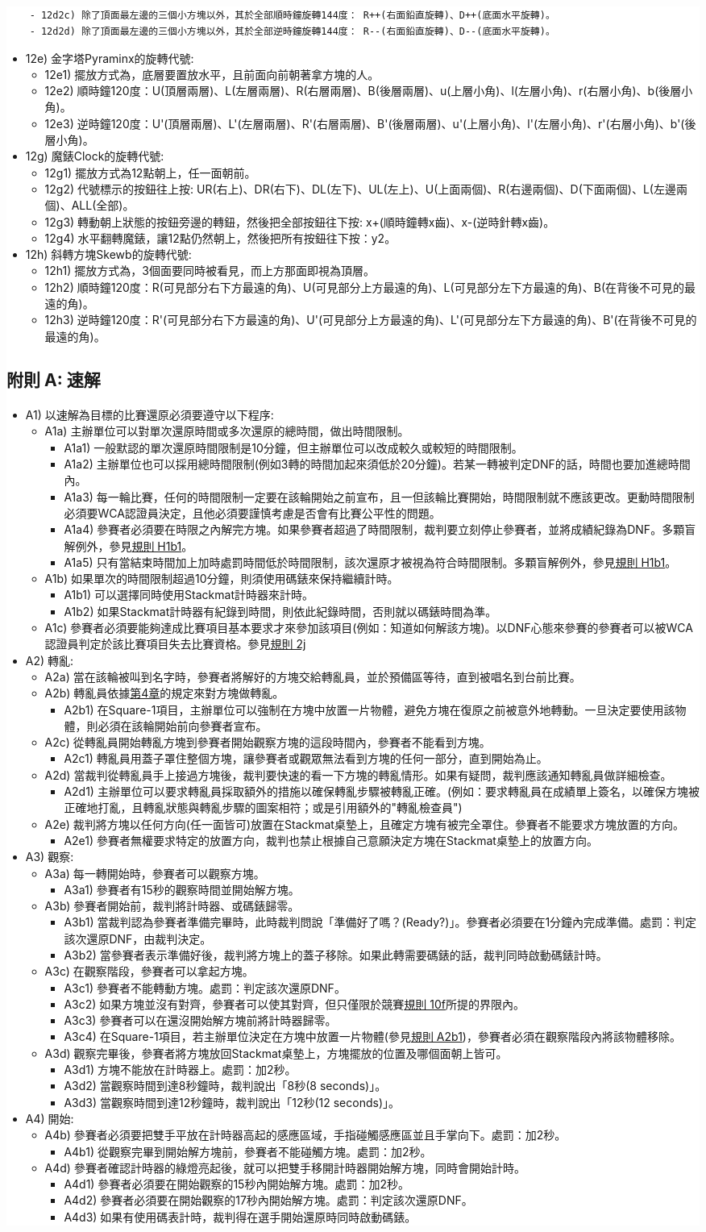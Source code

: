         - 12d2c) 除了頂面最左邊的三個小方塊以外，其於全部順時鐘旋轉144度： R++(右面鉛直旋轉)、D++(底面水平旋轉)。
        - 12d2d) 除了頂面最左邊的三個小方塊以外，其於全部逆時鐘旋轉144度： R--(右面鉛直旋轉)、D--(底面水平旋轉)。
- 12e) 金字塔Pyraminx的旋轉代號:
    - 12e1) 擺放方式為，底層要置放水平，且前面向前朝著拿方塊的人。
    - 12e2) 順時鐘120度：U(頂層兩層)、L(左層兩層)、R(右層兩層)、B(後層兩層)、u(上層小角)、l(左層小角)、r(右層小角)、b(後層小角)。
    - 12e3) 逆時鐘120度：U'(頂層兩層)、L'(左層兩層)、R'(右層兩層)、B'(後層兩層)、u'(上層小角)、l'(左層小角)、r'(右層小角)、b'(後層小角)。
- 12g) 魔錶Clock的旋轉代號:
    - 12g1) 擺放方式為12點朝上，任一面朝前。
    - 12g2) 代號標示的按鈕往上按: UR(右上)、DR(右下)、DL(左下)、UL(左上)、U(上面兩個)、R(右邊兩個)、D(下面兩個)、L(左邊兩個)、ALL(全部)。
    - 12g3) 轉動朝上狀態的按鈕旁邊的轉鈕，然後把全部按鈕往下按: x+(順時鐘轉x齒)、x-(逆時針轉x齒)。
    - 12g4) 水平翻轉魔錶，讓12點仍然朝上，然後把所有按鈕往下按：y2。
- 12h) 斜轉方塊Skewb的旋轉代號:
    - 12h1) 擺放方式為，3個面要同時被看見，而上方那面即視為頂層。
    - 12h2) 順時鐘120度：R(可見部分右下方最遠的角)、U(可見部分上方最遠的角)、L(可見部分左下方最遠的角)、B(在背後不可見的最遠的角)。
    - 12h3) 逆時鐘120度：R'(可見部分右下方最遠的角)、U'(可見部分上方最遠的角)、L'(可見部分左下方最遠的角)、B'(在背後不可見的最遠的角)。


## <article-A><speedsolving><speedsolving> 附則 A: 速解

- A1) 以速解為目標的比賽還原必須要遵守以下程序:
    - A1a) 主辦單位可以對單次還原時間或多次還原的總時間，做出時間限制。
        - A1a1) 一般默認的單次還原時間限制是10分鐘，但主辦單位可以改成較久或較短的時間限制。
        - A1a2) 主辦單位也可以採用總時間限制(例如3轉的時間加起來須低於20分鐘)。若某一轉被判定DNF的話，時間也要加進總時間內。
        - A1a3) 每一輪比賽，任何的時間限制一定要在該輪開始之前宣布，且一但該輪比賽開始，時間限制就不應該更改。更動時間限制必須要WCA認證員決定，且他必須要謹慎考慮是否會有比賽公平性的問題。
        - A1a4) 參賽者必須要在時限之內解完方塊。如果參賽者超過了時間限制，裁判要立刻停止參賽者，並將成績紀錄為DNF。多顆盲解例外，參見[規則 H1b1](regulations:regulation:H1b1)。
        - A1a5) 只有當結束時間加上加時處罰時間低於時間限制，該次還原才被視為符合時間限制。多顆盲解例外，參見[規則 H1b1](regulations:regulation:H1b1)。
    - A1b) 如果單次的時間限制超過10分鐘，則須使用碼錶來保持繼續計時。
        - A1b1) 可以選擇同時使用Stackmat計時器來計時。
        - A1b2) 如果Stackmat計時器有紀錄到時間，則依此紀錄時間，否則就以碼錶時間為準。
    - A1c) 參賽者必須要能夠達成比賽項目基本要求才來參加該項目(例如：知道如何解該方塊)。以DNF心態來參賽的參賽者可以被WCA認證員判定於該比賽項目失去比賽資格。參見[規則 2j](regulations:regulation:2j)
- A2) 轉亂:
    - A2a) 當在該輪被叫到名字時，參賽者將解好的方塊交給轉亂員，並於預備區等待，直到被唱名到台前比賽。
    - A2b) 轉亂員依據[第4章](regulations:article:4)的規定來對方塊做轉亂。
        - A2b1) 在Square-1項目，主辦單位可以強制在方塊中放置一片物體，避免方塊在復原之前被意外地轉動。一旦決定要使用該物體，則必須在該輪開始前向參賽者宣布。
    - A2c) 從轉亂員開始轉亂方塊到參賽者開始觀察方塊的這段時間內，參賽者不能看到方塊。
        - A2c1) 轉亂員用蓋子罩住整個方塊，讓參賽者或觀眾無法看到方塊的任何一部分，直到開始為止。
    - A2d) 當裁判從轉亂員手上接過方塊後，裁判要快速的看一下方塊的轉亂情形。如果有疑問，裁判應該通知轉亂員做詳細檢查。
        - A2d1) 主辦單位可以要求轉亂員採取額外的措施以確保轉亂步驟被轉亂正確。(例如：要求轉亂員在成績單上簽名，以確保方塊被正確地打亂，且轉亂狀態與轉亂步驟的圖案相符；或是引用額外的"轉亂檢查員")
    - A2e) 裁判將方塊以任何方向(任一面皆可)放置在Stackmat桌墊上，且確定方塊有被完全罩住。參賽者不能要求方塊放置的方向。
        - A2e1) 參賽者無權要求特定的放置方向，裁判也禁止根據自己意願決定方塊在Stackmat桌墊上的放置方向。
- A3) 觀察:
    - A3a) 每一轉開始時，參賽者可以觀察方塊。
        - A3a1) 參賽者有15秒的觀察時間並開始解方塊。
    - A3b) 參賽者開始前，裁判將計時器、或碼錶歸零。
        - A3b1) 當裁判認為參賽者準備完畢時，此時裁判問說「準備好了嗎？(Ready?)」。參賽者必須要在1分鐘內完成準備。處罰：判定該次還原DNF，由裁判決定。
        - A3b2) 當參賽者表示準備好後，裁判將方塊上的蓋子移除。如果此轉需要碼錶的話，裁判同時啟動碼錶計時。
    - A3c) 在觀察階段，參賽者可以拿起方塊。
        - A3c1) 參賽者不能轉動方塊。處罰：判定該次還原DNF。
        - A3c2) 如果方塊並沒有對齊，參賽者可以使其對齊，但只僅限於競賽[規則 10f](regulations:regulation:10f)所提的界限內。
        - A3c3) 參賽者可以在還沒開始解方塊前將計時器歸零。
		- A3c4) 在Square-1項目，若主辦單位決定在方塊中放置一片物體(參見[規則 A2b1](regulations:regulation:A2b1))，參賽者必須在觀察階段內將該物體移除。
    - A3d) 觀察完畢後，參賽者將方塊放回Stackmat桌墊上，方塊擺放的位置及哪個面朝上皆可。
        - A3d1) 方塊不能放在計時器上。處罰：加2秒。
        - A3d2) 當觀察時間到達8秒鐘時，裁判說出「8秒(8 seconds)」。
        - A3d3) 當觀察時間到達12秒鐘時，裁判說出「12秒(12 seconds)」。
- A4) 開始:
    - A4b) 參賽者必須要把雙手平放在計時器高起的感應區域，手指碰觸感應區並且手掌向下。處罰：加2秒。
        - A4b1) 從觀察完畢到開始解方塊前，參賽者不能碰觸方塊。處罰：加2秒。
    - A4d) 參賽者確認計時器的綠燈亮起後，就可以把雙手移開計時器開始解方塊，同時會開始計時。
        - A4d1) 參賽者必須要在開始觀察的15秒內開始解方塊。處罰：加2秒。
        - A4d2) 參賽者必須要在開始觀察的17秒內開始解方塊。處罰：判定該次還原DNF。
		- A4d3) 如果有使用碼表計時，裁判得在選手開始還原時同時啟動碼錶。